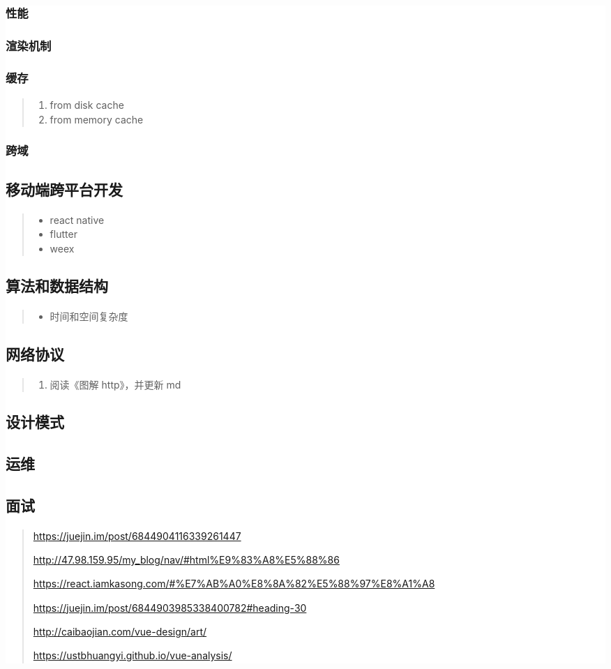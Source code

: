 
### 性能


### 渲染机制


### 缓存

> 1. from disk cache
> 2. from memory cache
> 

### 跨域


## 移动端跨平台开发

> - react native
> - flutter
> - weex
> 

## 算法和数据结构

> - 时间和空间复杂度
> 

## 网络协议

> 1. 阅读《图解 http》，并更新 md
> 

## 设计模式


## 运维
## 面试

> https://juejin.im/post/6844904116339261447
> 
> http://47.98.159.95/my_blog/nav/#html%E9%83%A8%E5%88%86
> 
> https://react.iamkasong.com/#%E7%AB%A0%E8%8A%82%E5%88%97%E8%A1%A8
> 
> https://juejin.im/post/6844903985338400782#heading-30
> 
> http://caibaojian.com/vue-design/art/
> 
> https://ustbhuangyi.github.io/vue-analysis/
> 
